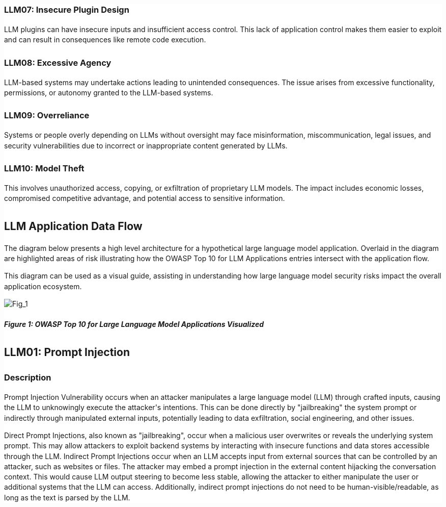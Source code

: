 ### LLM07: Insecure Plugin Design
LLM plugins can have insecure inputs and insufficient access control. This lack of application control makes them easier to exploit and can result in consequences like remote code execution.

### LLM08: Excessive Agency
LLM-based systems may undertake actions leading to unintended consequences. The issue arises from excessive functionality, permissions, or autonomy granted to the LLM-based systems.

### LLM09: Overreliance
Systems or people overly depending on LLMs without oversight may face misinformation, miscommunication, legal issues, and security vulnerabilities due to incorrect or inappropriate content generated by LLMs.

### LLM10: Model Theft
This involves unauthorized access, copying, or exfiltration of proprietary LLM models. The impact includes economic losses, compromised competitive advantage, and potential access to sensitive information.

## LLM Application Data Flow

The diagram below presents a high level architecture for a hypothetical large language model application. Overlaid in the diagram are highlighted areas of risk illustrating how the OWASP Top 10 for LLM Applications entries intersect with the application flow.

This diagram can be used as a visual guide, assisting in understanding how large language model security risks impact the overall application ecosystem.

![Fig_1](images/fig_5_2.png)

##### Figure 1: OWASP Top 10 for Large Language Model Applications Visualized
## LLM01: Prompt Injection

### Description

Prompt Injection Vulnerability occurs when an attacker manipulates a large language model (LLM) through crafted inputs, causing the LLM to unknowingly execute the attacker's intentions. This can be done directly by "jailbreaking" the system prompt or indirectly through manipulated external inputs, potentially leading to data exfiltration, social engineering, and other issues.

Direct Prompt Injections, also known as "jailbreaking", occur when a malicious user overwrites or reveals the underlying system prompt. This may allow attackers to exploit backend systems by interacting with insecure functions and data stores accessible through the LLM.
Indirect Prompt Injections occur when an LLM accepts input from external sources that can be controlled by an attacker, such as websites or files. The attacker may embed a prompt injection in the external content hijacking the conversation context. This would cause LLM output steering to become less stable, allowing the attacker to either manipulate the user or additional systems that the LLM can access. Additionally, indirect prompt injections do not need to be human-visible/readable, as long as the text is parsed by the LLM.
